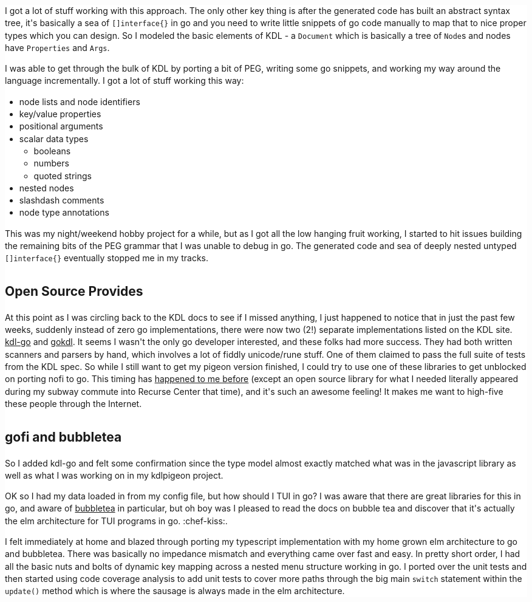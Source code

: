 I got a lot of stuff working with this approach. The only other key thing is after the generated code has built an abstract syntax tree, it's basically a sea of `[]interface{}` in go and you need to write little snippets of go code manually to map that to nice proper types which you can design. So I modeled the basic elements of KDL - a `Document` which is basically a tree of `Node`s and nodes have `Properties` and `Args`.

I was able to get through the bulk of KDL by porting a bit of PEG, writing some go snippets, and working my way around the language incrementally. I got a lot of stuff working this way:

* node lists and node identifiers
* key/value properties
* positional arguments
* scalar data types
  * booleans
  * numbers
  * quoted strings
* nested nodes
* slashdash comments
* node type annotations

This was my night/weekend hobby project for a while, but as I got all the low hanging fruit working, I started to hit issues building the remaining bits of the PEG grammar that I was unable to debug in go. The generated code and sea of deeply nested untyped `[]interface{}` eventually stopped me in my tracks.

## Open Source Provides

At this point as I was circling back to the KDL docs to see if I missed anything, I just happened to notice that in just the past few weeks, suddenly instead of zero go implementations, there were now two (2!) separate implementations listed on the KDL site. [kdl-go](https://github.com/sblinch/kdl-go) and [gokdl](https://github.com/lunjon/gokdl). It seems I wasn't the only go developer interested, and these folks had more success. They had both written scanners and parsers by hand, which involves a lot of fiddly unicode/rune stuff. One of them claimed to pass the full suite of tests from the KDL spec. So while I still want to get my pigeon version finished, I could try to use one of these libraries to get unblocked on porting nofi to go. This timing has [happened to me before](https://peterlyons.com/problog/2017/12/recurse-center-21-nom-and-combinators/) (except an open source library for what I needed literally appeared during my subway commute into Recurse Center that time), and it's such an awesome feeling! It makes me want to high-five these people through the Internet.

## gofi and bubbletea

So I added kdl-go and felt some confirmation since the type model almost exactly matched what was in the javascript library as well as what I was working on in my kdlpigeon project. 

OK so I had my data loaded in from my config file, but how should I TUI in go? I was aware that there are great libraries for this in go, and aware of [bubbletea](https://github.com/charmbracelet/bubbletea) in particular, but oh boy was I pleased to read the docs on bubble tea and discover that it's actually the elm architecture for TUI programs in go. :chef-kiss:.

I felt immediately at home and blazed through porting my typescript implementation with my home grown elm architecture to go and bubbletea. There was basically no impedance mismatch and everything came over fast and easy. In pretty short order, I had all the basic nuts and bolts of dynamic key mapping across a nested menu structure working in go. I ported over the unit tests and then started using code coverage analysis to add unit tests to cover more paths through the big main `switch` statement within the `update()` method which is where the sausage is always made in the elm architecture.
